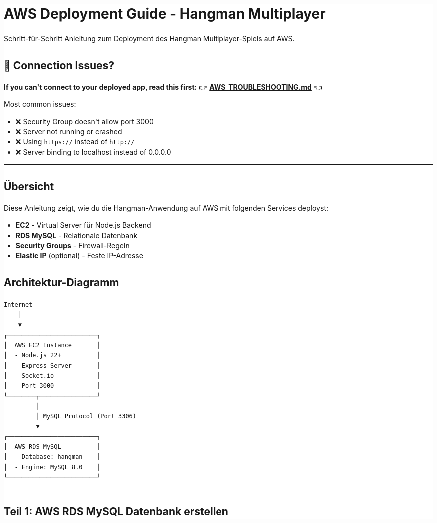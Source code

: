 # AWS Deployment Guide - Hangman Multiplayer

Schritt-für-Schritt Anleitung zum Deployment des Hangman Multiplayer-Spiels auf AWS.

## 🚨 Connection Issues?

**If you can't connect to your deployed app, read this first:**
👉 **[AWS_TROUBLESHOOTING.md](./AWS_TROUBLESHOOTING.md)** 👈

Most common issues:
- ❌ Security Group doesn't allow port 3000
- ❌ Server not running or crashed
- ❌ Using `https://` instead of `http://`
- ❌ Server binding to localhost instead of 0.0.0.0

---

## Übersicht

Diese Anleitung zeigt, wie du die Hangman-Anwendung auf AWS mit folgenden Services deployst:
- **EC2** - Virtual Server für Node.js Backend
- **RDS MySQL** - Relationale Datenbank
- **Security Groups** - Firewall-Regeln
- **Elastic IP** (optional) - Feste IP-Adresse

## Architektur-Diagramm

```
Internet
    │
    ▼
┌─────────────────────────┐
│  AWS EC2 Instance       │
│  - Node.js 22+          │
│  - Express Server       │
│  - Socket.io            │
│  - Port 3000            │
└────────┬────────────────┘
         │
         │ MySQL Protocol (Port 3306)
         ▼
┌─────────────────────────┐
│  AWS RDS MySQL          │
│  - Database: hangman    │
│  - Engine: MySQL 8.0    │
└─────────────────────────┘
```

---

## Teil 1: AWS RDS MySQL Datenbank erstellen
